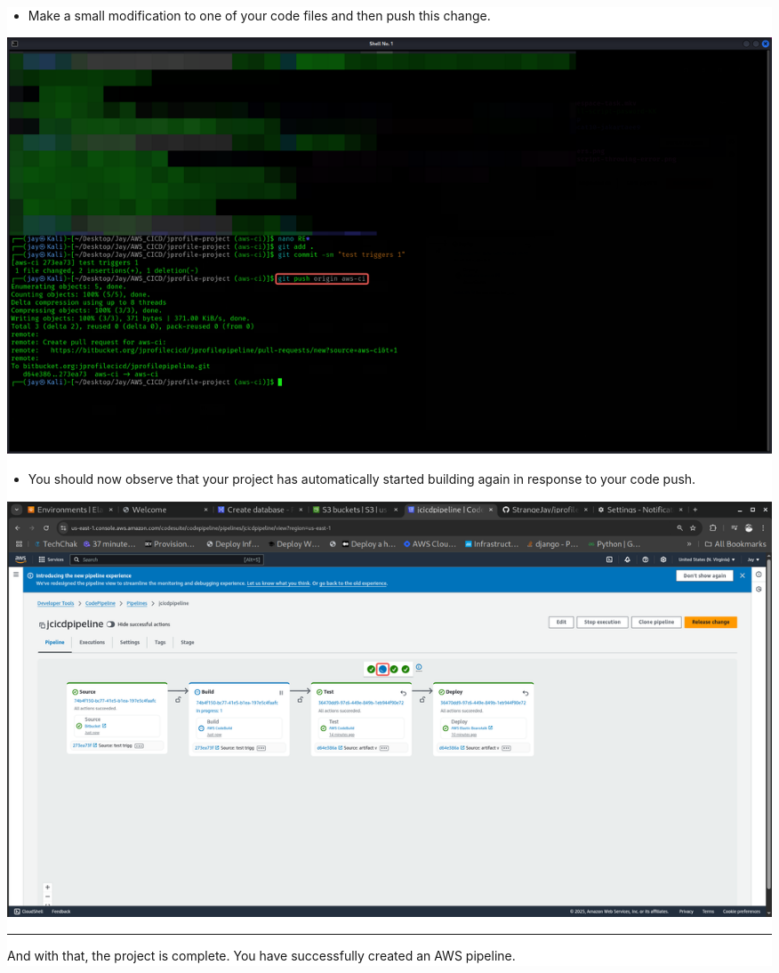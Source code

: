 - Make a small modification to one of your code files and then push this change.

![](img/test5.png)

- You should now observe that your project has automatically started building again in response to your code push.

![](img/test6.png)

---

And with that, the project is complete. You have successfully created an AWS pipeline.
